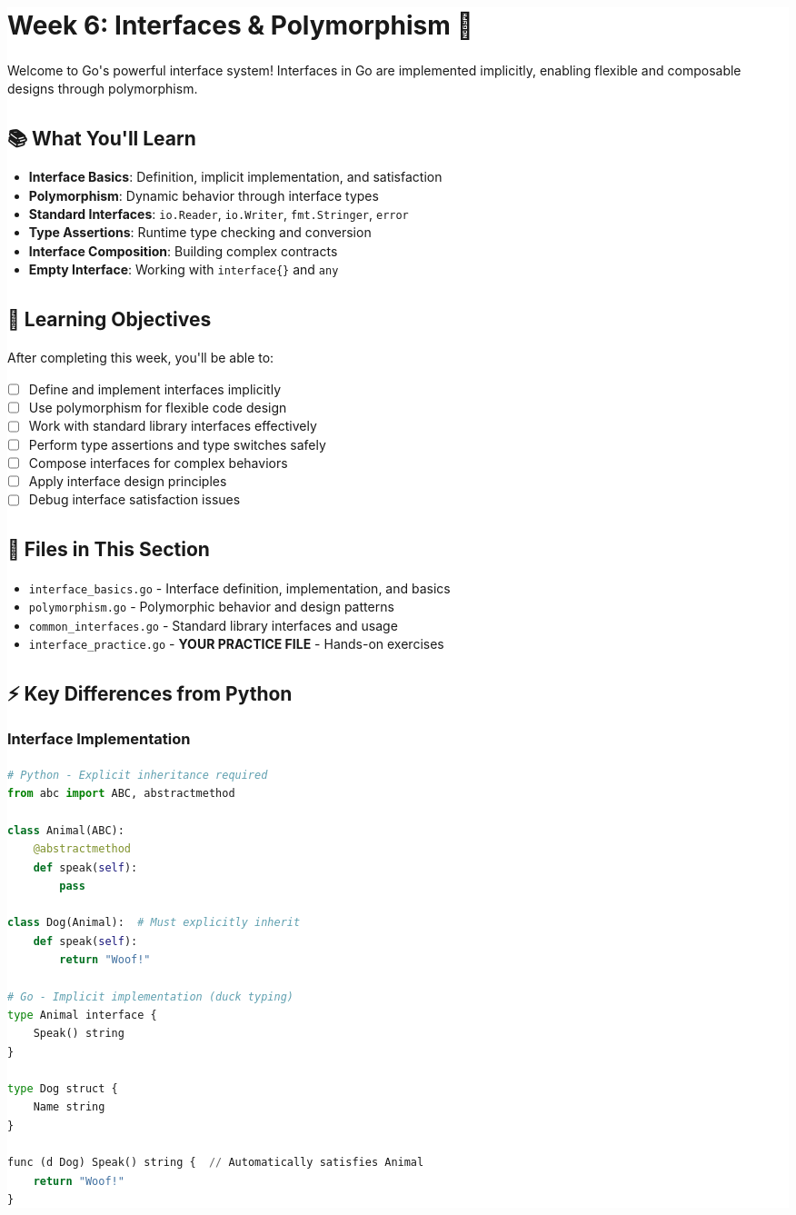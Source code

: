 # Week 6: Interfaces & Polymorphism 🔌

Welcome to Go's powerful interface system! Interfaces in Go are implemented implicitly, enabling flexible and composable designs through polymorphism.

## 📚 What You'll Learn

- **Interface Basics**: Definition, implicit implementation, and satisfaction
- **Polymorphism**: Dynamic behavior through interface types
- **Standard Interfaces**: `io.Reader`, `io.Writer`, `fmt.Stringer`, `error`
- **Type Assertions**: Runtime type checking and conversion
- **Interface Composition**: Building complex contracts
- **Empty Interface**: Working with `interface{}` and `any`

## 🎯 Learning Objectives

After completing this week, you'll be able to:
- [ ] Define and implement interfaces implicitly
- [ ] Use polymorphism for flexible code design
- [ ] Work with standard library interfaces effectively
- [ ] Perform type assertions and type switches safely
- [ ] Compose interfaces for complex behaviors
- [ ] Apply interface design principles
- [ ] Debug interface satisfaction issues

## 📁 Files in This Section

- `interface_basics.go` - Interface definition, implementation, and basics
- `polymorphism.go` - Polymorphic behavior and design patterns
- `common_interfaces.go` - Standard library interfaces and usage
- `interface_practice.go` - **YOUR PRACTICE FILE** - Hands-on exercises

## ⚡ Key Differences from Python

### Interface Implementation
```python
# Python - Explicit inheritance required
from abc import ABC, abstractmethod

class Animal(ABC):
    @abstractmethod
    def speak(self):
        pass

class Dog(Animal):  # Must explicitly inherit
    def speak(self):
        return "Woof!"

# Go - Implicit implementation (duck typing)
type Animal interface {
    Speak() string
}

type Dog struct {
    Name string
}

func (d Dog) Speak() string {  // Automatically satisfies Animal
    return "Woof!"
}
```
